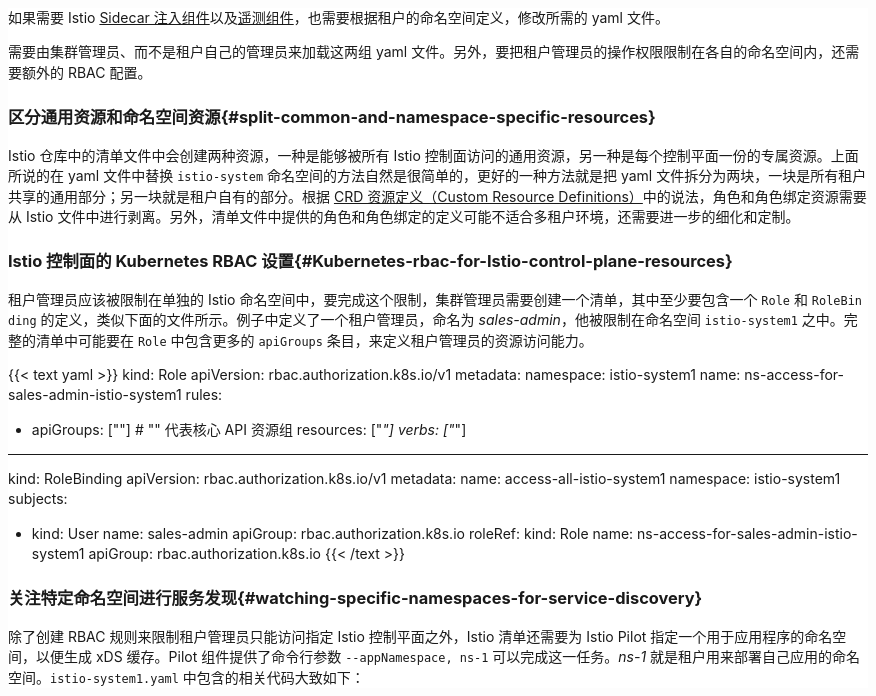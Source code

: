 如果需要 Istio [Sidecar 注入组件](/zh/docs/setup/additional-setup/sidecar-injection/)以及[遥测组件](/zh/docs/tasks/observability/)，也需要根据租户的命名空间定义，修改所需的 yaml 文件。

需要由集群管理员、而不是租户自己的管理员来加载这两组 yaml 文件。另外，要把租户管理员的操作权限限制在各自的命名空间内，还需要额外的 RBAC 配置。

### 区分通用资源和命名空间资源{#split-common-and-namespace-specific-resources}

Istio 仓库中的清单文件中会创建两种资源，一种是能够被所有 Istio 控制面访问的通用资源，另一种是每个控制平面一份的专属资源。上面所说的在 yaml 文件中替换 `istio-system` 命名空间的方法自然是很简单的，更好的一种方法就是把 yaml 文件拆分为两块，一块是所有租户共享的通用部分；另一块就是租户自有的部分。根据 [CRD 资源定义（Custom Resource Definitions）](https://kubernetes.io/docs/concepts/api-extension/custom-resources/#customresourcedefinitions)中的说法，角色和角色绑定资源需要从 Istio 文件中进行剥离。另外，清单文件中提供的角色和角色绑定的定义可能不适合多租户环境，还需要进一步的细化和定制。

### Istio 控制面的 Kubernetes RBAC 设置{#Kubernetes-rbac-for-Istio-control-plane-resources}

租户管理员应该被限制在单独的 Istio 命名空间中，要完成这个限制，集群管理员需要创建一个清单，其中至少要包含一个 `Role` 和 `RoleBinding` 的定义，类似下面的文件所示。例子中定义了一个租户管理员，命名为 *sales-admin*，他被限制在命名空间 `istio-system1` 之中。完整的清单中可能要在 `Role` 中包含更多的 `apiGroups` 条目，来定义租户管理员的资源访问能力。

{{< text yaml >}}
kind: Role
apiVersion: rbac.authorization.k8s.io/v1
metadata:
  namespace: istio-system1
  name: ns-access-for-sales-admin-istio-system1
rules:
- apiGroups: [""] # "" 代表核心 API 资源组
  resources: ["*"]
  verbs: ["*"]
---
kind: RoleBinding
apiVersion: rbac.authorization.k8s.io/v1
metadata:
  name: access-all-istio-system1
  namespace: istio-system1
subjects:
- kind: User
  name: sales-admin
  apiGroup: rbac.authorization.k8s.io
roleRef:
  kind: Role
  name: ns-access-for-sales-admin-istio-system1
  apiGroup: rbac.authorization.k8s.io
{{< /text >}}

### 关注特定命名空间进行服务发现{#watching-specific-namespaces-for-service-discovery}

除了创建 RBAC 规则来限制租户管理员只能访问指定 Istio 控制平面之外，Istio 清单还需要为 Istio Pilot 指定一个用于应用程序的命名空间，以便生成 xDS 缓存。Pilot 组件提供了命令行参数 `--appNamespace, ns-1` 可以完成这一任务。*ns-1* 就是租户用来部署自己应用的命名空间。`istio-system1.yaml` 中包含的相关代码大致如下：
